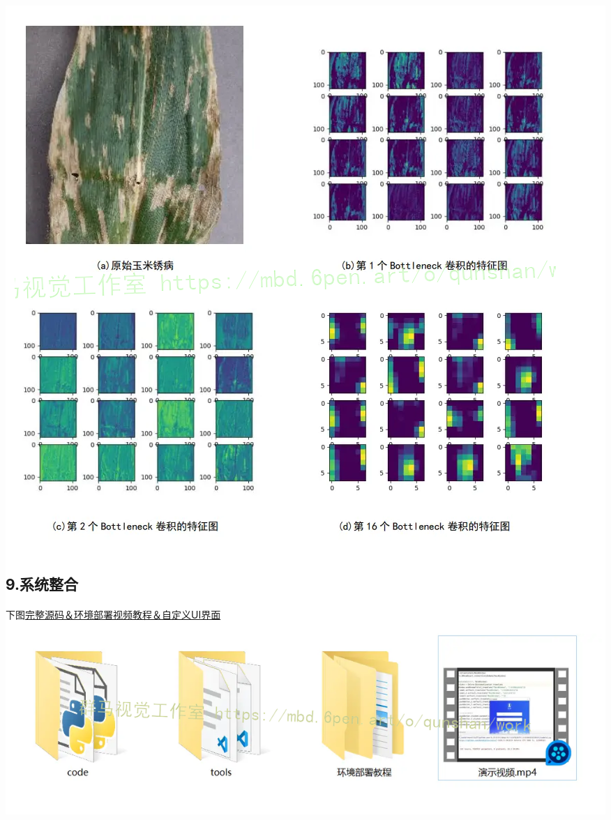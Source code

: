 ![image.png](94ec35699cf257d1d2fbd56e9730c9f0.webp)

## 9.系统整合

下图[完整源码＆环境部署视频教程＆自定义UI界面](https://s.xiaocichang.com/s/25270b)
![1.png](3eaccc83bfd55a37580b4f1c532d5b96.webp)
